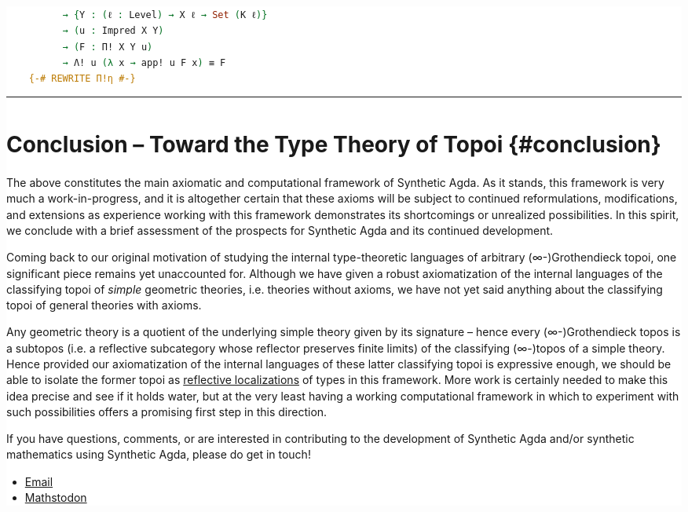 ```agda
          → {Y : (ℓ : Level) → X ℓ → Set (K ℓ)}
          → (u : Impred X Y)
          → (Ϝ : Π! X Y u)
          → Λ! u (λ x → app! u Ϝ x) ≡ Ϝ
    {-# REWRITE Π!η #-}
```

---

# Conclusion – Toward the Type Theory of Topoi {#conclusion}

The above constitutes the main axiomatic and computational framework of Synthetic Agda. As it stands, this framework is very much a work-in-progress, and it is altogether certain that these axioms will be subject to continued reformulations, modifications, and extensions as experience working with this framework demonstrates its shortcomings or unrealized possibilities. In this spirit, we conclude with a brief assessment of the prospects for Synthetic Agda and its continued development.

Coming back to our original motivation of studying the internal type-theoretic languages of arbitrary (∞-)Grothendieck topoi, one significant piece remains yet unaccounted for. Although we have given a robust axiomatization of the internal languages of the classifying topoi of *simple* geometric theories, i.e. theories without axioms, we have not yet said anything about the classifying topoi of general theories with axioms.

Any geometric theory is a quotient of the underlying simple theory given by its signature – hence every (∞-)Grothendieck topos is a subtopos (i.e. a reflective subcategory whose reflector preserves finite limits) of the classifying (∞-)topos of a simple theory. Hence provided our axiomatization of the internal languages of these latter classifying topoi is expressive enough, we should be able to isolate the former topoi as [reflective localizations](https://ncatlab.org/nlab/show/reflective+localization) of types in this framework. More work is certainly needed to make this idea precise and see if it holds water, but at the very least having a working computational framework in which to experiment with such possibilities offers a promising first step in this direction.

If you have questions, comments, or are interested in contributing to the development of Synthetic Agda and/or synthetic mathematics using Synthetic Agda, please do get in touch! 

* [Email](mailto:caberle@andrew.cmu.edu)
* [Mathstodon](https://mathstodon.xyz/@cbaberle)